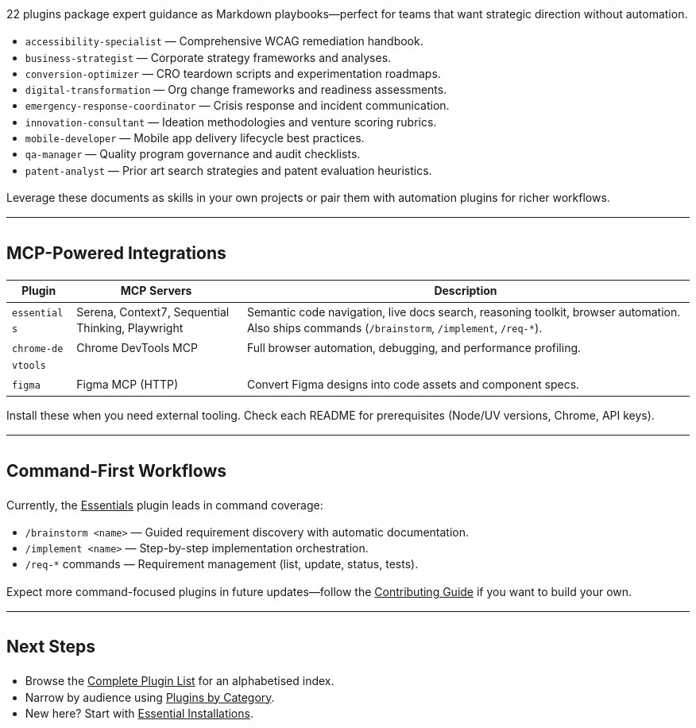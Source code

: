22 plugins package expert guidance as Markdown playbooks—perfect for teams that want strategic direction without automation.

- `accessibility-specialist` — Comprehensive WCAG remediation handbook.
- `business-strategist` — Corporate strategy frameworks and analyses.
- `conversion-optimizer` — CRO teardown scripts and experimentation roadmaps.
- `digital-transformation` — Org change frameworks and readiness assessments.
- `emergency-response-coordinator` — Crisis response and incident communication.
- `innovation-consultant` — Ideation methodologies and venture scoring rubrics.
- `mobile-developer` — Mobile app delivery lifecycle best practices.
- `qa-manager` — Quality program governance and audit checklists.
- `patent-analyst` — Prior art search strategies and patent evaluation heuristics.

Leverage these documents as skills in your own projects or pair them with automation plugins for richer workflows.

---

## MCP-Powered Integrations

| Plugin | MCP Servers | Description |
|--------|-------------|-------------|
| `essentials` | Serena, Context7, Sequential Thinking, Playwright | Semantic code navigation, live docs search, reasoning toolkit, browser automation. Also ships commands (`/brainstorm`, `/implement`, `/req-*`). |
| `chrome-devtools` | Chrome DevTools MCP | Full browser automation, debugging, and performance profiling. |
| `figma` | Figma MCP (HTTP) | Convert Figma designs into code assets and component specs. |

Install these when you need external tooling. Check each README for prerequisites (Node/UV versions, Chrome, API keys).

---

## Command-First Workflows

Currently, the [Essentials](../getting-started.md#understand-what-you-installed) plugin leads in command coverage:

- `/brainstorm <name>` — Guided requirement discovery with automatic documentation.
- `/implement <name>` — Step-by-step implementation orchestration.
- `/req-*` commands — Requirement management (list, update, status, tests).

Expect more command-focused plugins in future updates—follow the [Contributing Guide](../contributing/index.md) if you want to build your own.

---

## Next Steps

- Browse the [Complete Plugin List](complete-list.md) for an alphabetised index.
- Narrow by audience using [Plugins by Category](by-category.md).
- New here? Start with [Essential Installations](featured.md).
